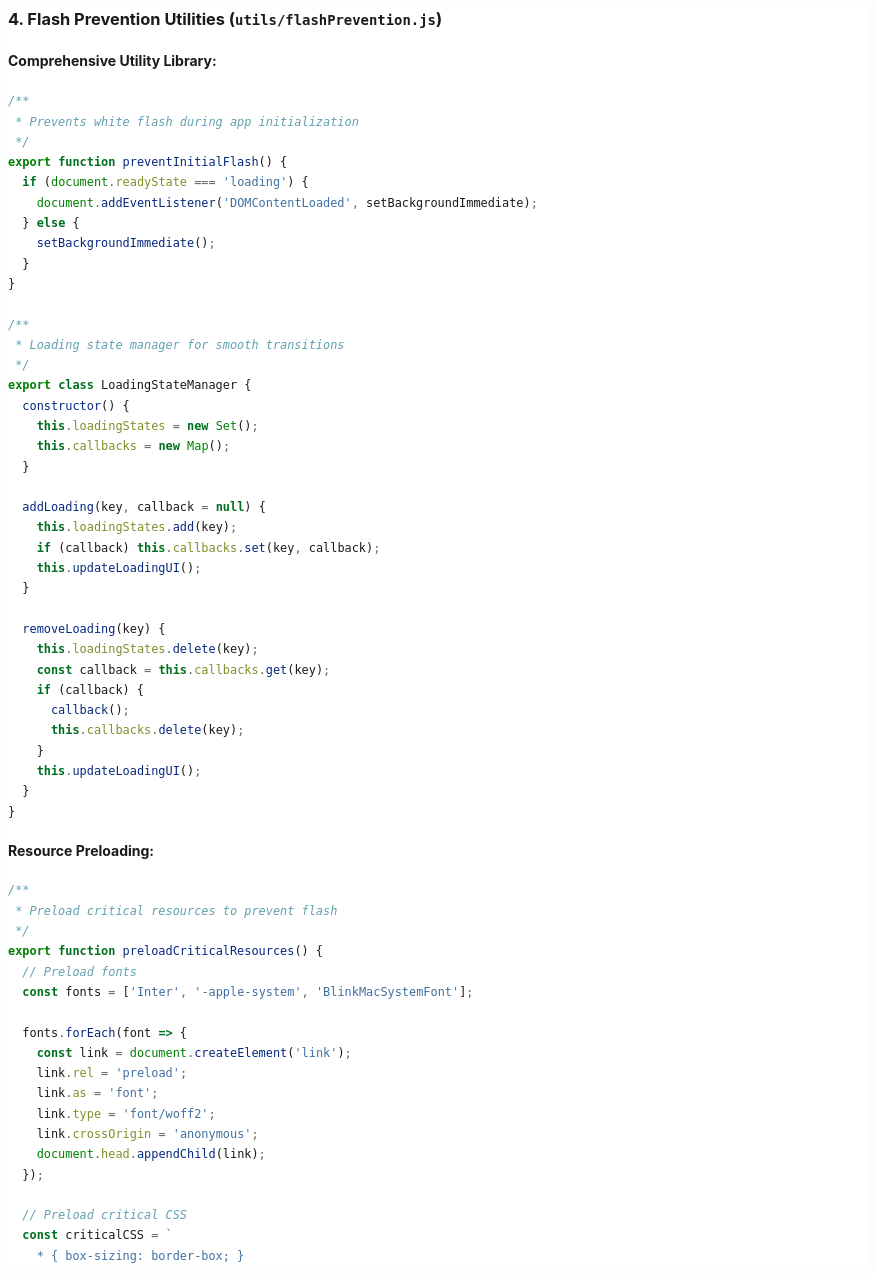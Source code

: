 ### 4. **Flash Prevention Utilities** (`utils/flashPrevention.js`)

#### Comprehensive Utility Library:
```javascript
/**
 * Prevents white flash during app initialization
 */
export function preventInitialFlash() {
  if (document.readyState === 'loading') {
    document.addEventListener('DOMContentLoaded', setBackgroundImmediate);
  } else {
    setBackgroundImmediate();
  }
}

/**
 * Loading state manager for smooth transitions
 */
export class LoadingStateManager {
  constructor() {
    this.loadingStates = new Set();
    this.callbacks = new Map();
  }
  
  addLoading(key, callback = null) {
    this.loadingStates.add(key);
    if (callback) this.callbacks.set(key, callback);
    this.updateLoadingUI();
  }
  
  removeLoading(key) {
    this.loadingStates.delete(key);
    const callback = this.callbacks.get(key);
    if (callback) {
      callback();
      this.callbacks.delete(key);
    }
    this.updateLoadingUI();
  }
}
```

#### Resource Preloading:
```javascript
/**
 * Preload critical resources to prevent flash
 */
export function preloadCriticalResources() {
  // Preload fonts
  const fonts = ['Inter', '-apple-system', 'BlinkMacSystemFont'];
  
  fonts.forEach(font => {
    const link = document.createElement('link');
    link.rel = 'preload';
    link.as = 'font';
    link.type = 'font/woff2';
    link.crossOrigin = 'anonymous';
    document.head.appendChild(link);
  });
  
  // Preload critical CSS
  const criticalCSS = `
    * { box-sizing: border-box; }
```